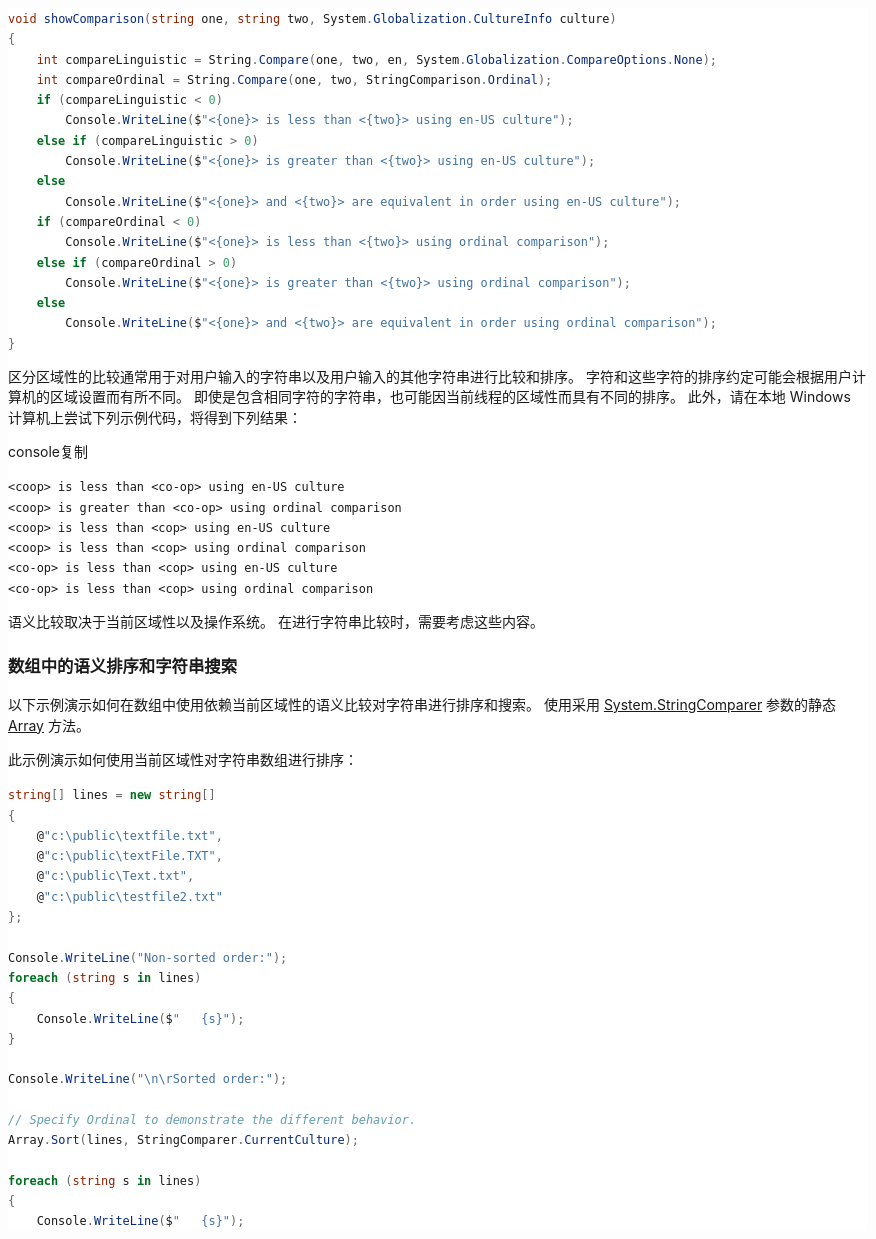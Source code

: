 ```csharp
void showComparison(string one, string two, System.Globalization.CultureInfo culture)
{
    int compareLinguistic = String.Compare(one, two, en, System.Globalization.CompareOptions.None);
    int compareOrdinal = String.Compare(one, two, StringComparison.Ordinal);
    if (compareLinguistic < 0)
        Console.WriteLine($"<{one}> is less than <{two}> using en-US culture");
    else if (compareLinguistic > 0)
        Console.WriteLine($"<{one}> is greater than <{two}> using en-US culture");
    else
        Console.WriteLine($"<{one}> and <{two}> are equivalent in order using en-US culture");
    if (compareOrdinal < 0)
        Console.WriteLine($"<{one}> is less than <{two}> using ordinal comparison");
    else if (compareOrdinal > 0)
        Console.WriteLine($"<{one}> is greater than <{two}> using ordinal comparison");
    else
        Console.WriteLine($"<{one}> and <{two}> are equivalent in order using ordinal comparison");
}
```

区分区域性的比较通常用于对用户输入的字符串以及用户输入的其他字符串进行比较和排序。 字符和这些字符的排序约定可能会根据用户计算机的区域设置而有所不同。 即使是包含相同字符的字符串，也可能因当前线程的区域性而具有不同的排序。 此外，请在本地 Windows 计算机上尝试下列示例代码，将得到下列结果：

console复制

```console
<coop> is less than <co-op> using en-US culture
<coop> is greater than <co-op> using ordinal comparison
<coop> is less than <cop> using en-US culture
<coop> is less than <cop> using ordinal comparison
<co-op> is less than <cop> using en-US culture
<co-op> is less than <cop> using ordinal comparison
```

语义比较取决于当前区域性以及操作系统。 在进行字符串比较时，需要考虑这些内容。

### 数组中的语义排序和字符串搜索

以下示例演示如何在数组中使用依赖当前区域性的语义比较对字符串进行排序和搜索。 使用采用 [System.StringComparer](https://docs.microsoft.com/zh-cn/dotnet/api/system.stringcomparer) 参数的静态 [Array](https://docs.microsoft.com/zh-cn/dotnet/api/system.array) 方法。

此示例演示如何使用当前区域性对字符串数组进行排序：

```csharp
string[] lines = new string[]
{
    @"c:\public\textfile.txt",
    @"c:\public\textFile.TXT",
    @"c:\public\Text.txt",
    @"c:\public\testfile2.txt"
};

Console.WriteLine("Non-sorted order:");
foreach (string s in lines)
{
    Console.WriteLine($"   {s}");
}

Console.WriteLine("\n\rSorted order:");

// Specify Ordinal to demonstrate the different behavior.
Array.Sort(lines, StringComparer.CurrentCulture);

foreach (string s in lines)
{
    Console.WriteLine($"   {s}");
```